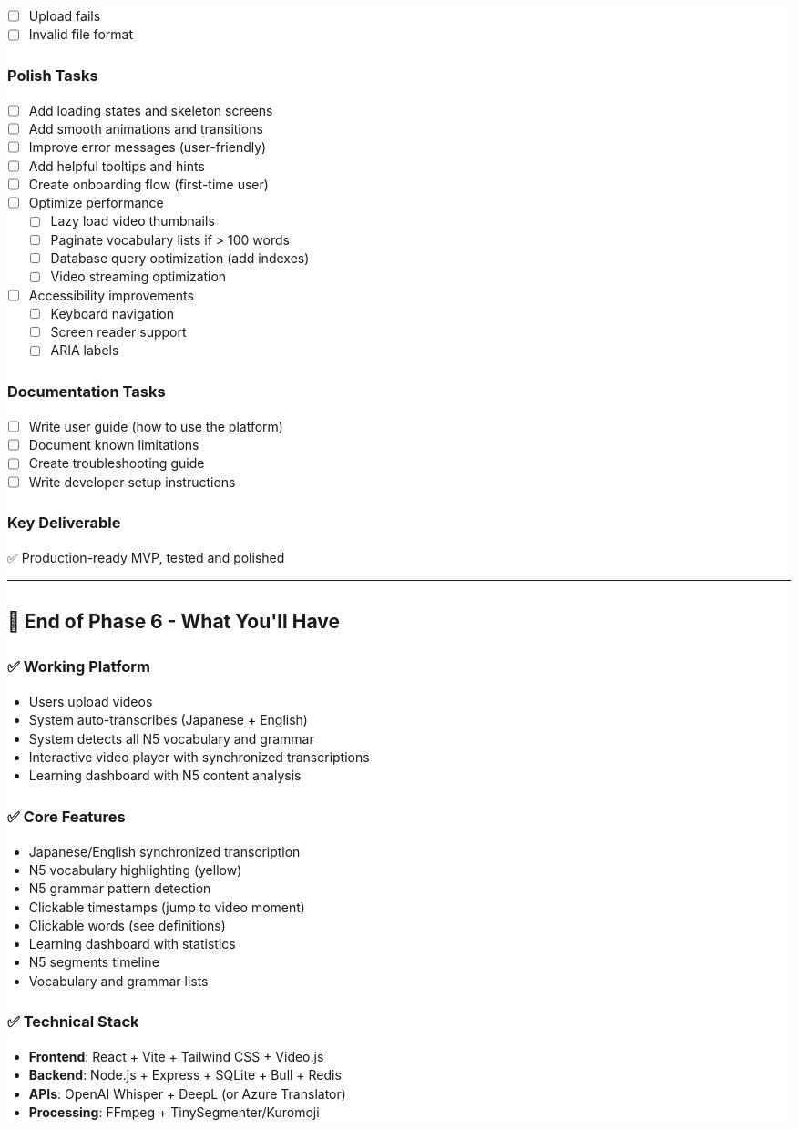   - [ ] Upload fails
  - [ ] Invalid file format

### Polish Tasks
- [ ] Add loading states and skeleton screens
- [ ] Add smooth animations and transitions
- [ ] Improve error messages (user-friendly)
- [ ] Add helpful tooltips and hints
- [ ] Create onboarding flow (first-time user)
- [ ] Optimize performance
  - [ ] Lazy load video thumbnails
  - [ ] Paginate vocabulary lists if > 100 words
  - [ ] Database query optimization (add indexes)
  - [ ] Video streaming optimization
- [ ] Accessibility improvements
  - [ ] Keyboard navigation
  - [ ] Screen reader support
  - [ ] ARIA labels

### Documentation Tasks
- [ ] Write user guide (how to use the platform)
- [ ] Document known limitations
- [ ] Create troubleshooting guide
- [ ] Write developer setup instructions

### Key Deliverable
✅ Production-ready MVP, tested and polished

---

## 🎯 End of Phase 6 - What You'll Have

### ✅ Working Platform
- Users upload videos
- System auto-transcribes (Japanese + English)
- System detects all N5 vocabulary and grammar
- Interactive video player with synchronized transcriptions
- Learning dashboard with N5 content analysis

### ✅ Core Features
- Japanese/English synchronized transcription
- N5 vocabulary highlighting (yellow)
- N5 grammar pattern detection
- Clickable timestamps (jump to video moment)
- Clickable words (see definitions)
- Learning dashboard with statistics
- N5 segments timeline
- Vocabulary and grammar lists

### ✅ Technical Stack
- **Frontend**: React + Vite + Tailwind CSS + Video.js
- **Backend**: Node.js + Express + SQLite + Bull + Redis
- **APIs**: OpenAI Whisper + DeepL (or Azure Translator)
- **Processing**: FFmpeg + TinySegmenter/Kuromoji

